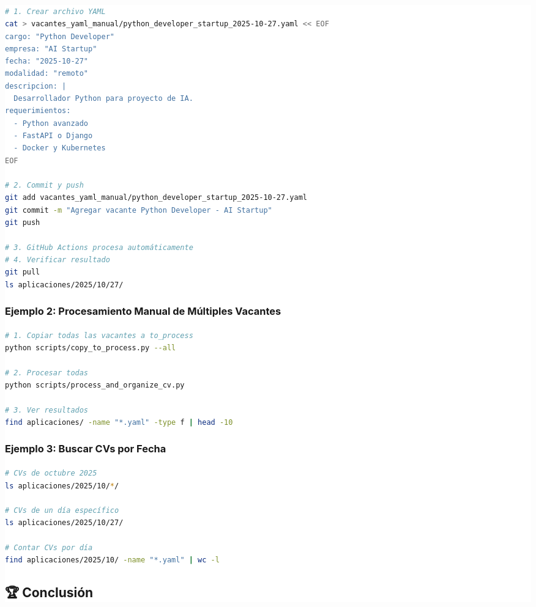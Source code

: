 ```bash
# 1. Crear archivo YAML
cat > vacantes_yaml_manual/python_developer_startup_2025-10-27.yaml << EOF
cargo: "Python Developer"
empresa: "AI Startup"
fecha: "2025-10-27"
modalidad: "remoto"
descripcion: |
  Desarrollador Python para proyecto de IA.
requerimientos:
  - Python avanzado
  - FastAPI o Django
  - Docker y Kubernetes
EOF

# 2. Commit y push
git add vacantes_yaml_manual/python_developer_startup_2025-10-27.yaml
git commit -m "Agregar vacante Python Developer - AI Startup"
git push

# 3. GitHub Actions procesa automáticamente
# 4. Verificar resultado
git pull
ls aplicaciones/2025/10/27/
```

### Ejemplo 2: Procesamiento Manual de Múltiples Vacantes

```bash
# 1. Copiar todas las vacantes a to_process
python scripts/copy_to_process.py --all

# 2. Procesar todas
python scripts/process_and_organize_cv.py

# 3. Ver resultados
find aplicaciones/ -name "*.yaml" -type f | head -10
```

### Ejemplo 3: Buscar CVs por Fecha

```bash
# CVs de octubre 2025
ls aplicaciones/2025/10/*/

# CVs de un día específico
ls aplicaciones/2025/10/27/

# Contar CVs por día
find aplicaciones/2025/10/ -name "*.yaml" | wc -l
```

## 🏆 Conclusión
